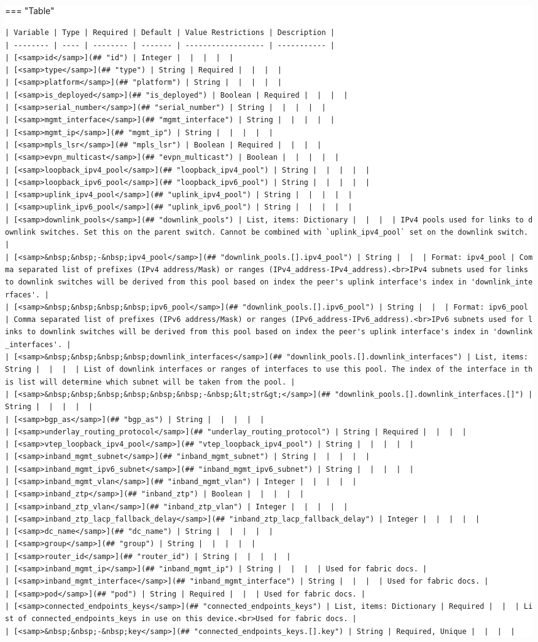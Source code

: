 
=== "Table"

    | Variable | Type | Required | Default | Value Restrictions | Description |
    | -------- | ---- | -------- | ------- | ------------------ | ----------- |
    | [<samp>id</samp>](## "id") | Integer |  |  |  |  |
    | [<samp>type</samp>](## "type") | String | Required |  |  |  |
    | [<samp>platform</samp>](## "platform") | String |  |  |  |  |
    | [<samp>is_deployed</samp>](## "is_deployed") | Boolean | Required |  |  |  |
    | [<samp>serial_number</samp>](## "serial_number") | String |  |  |  |  |
    | [<samp>mgmt_interface</samp>](## "mgmt_interface") | String |  |  |  |  |
    | [<samp>mgmt_ip</samp>](## "mgmt_ip") | String |  |  |  |  |
    | [<samp>mpls_lsr</samp>](## "mpls_lsr") | Boolean | Required |  |  |  |
    | [<samp>evpn_multicast</samp>](## "evpn_multicast") | Boolean |  |  |  |  |
    | [<samp>loopback_ipv4_pool</samp>](## "loopback_ipv4_pool") | String |  |  |  |  |
    | [<samp>loopback_ipv6_pool</samp>](## "loopback_ipv6_pool") | String |  |  |  |  |
    | [<samp>uplink_ipv4_pool</samp>](## "uplink_ipv4_pool") | String |  |  |  |  |
    | [<samp>uplink_ipv6_pool</samp>](## "uplink_ipv6_pool") | String |  |  |  |  |
    | [<samp>downlink_pools</samp>](## "downlink_pools") | List, items: Dictionary |  |  |  | IPv4 pools used for links to downlink switches. Set this on the parent switch. Cannot be combined with `uplink_ipv4_pool` set on the downlink switch. |
    | [<samp>&nbsp;&nbsp;-&nbsp;ipv4_pool</samp>](## "downlink_pools.[].ipv4_pool") | String |  |  | Format: ipv4_pool | Comma separated list of prefixes (IPv4 address/Mask) or ranges (IPv4_address-IPv4_address).<br>IPv4 subnets used for links to downlink switches will be derived from this pool based on index the peer's uplink interface's index in 'downlink_interfaces'. |
    | [<samp>&nbsp;&nbsp;&nbsp;&nbsp;ipv6_pool</samp>](## "downlink_pools.[].ipv6_pool") | String |  |  | Format: ipv6_pool | Comma separated list of prefixes (IPv6 address/Mask) or ranges (IPv6_address-IPv6_address).<br>IPv6 subnets used for links to downlink switches will be derived from this pool based on index the peer's uplink interface's index in 'downlink_interfaces'. |
    | [<samp>&nbsp;&nbsp;&nbsp;&nbsp;downlink_interfaces</samp>](## "downlink_pools.[].downlink_interfaces") | List, items: String |  |  |  | List of downlink interfaces or ranges of interfaces to use this pool. The index of the interface in this list will determine which subnet will be taken from the pool. |
    | [<samp>&nbsp;&nbsp;&nbsp;&nbsp;&nbsp;&nbsp;-&nbsp;&lt;str&gt;</samp>](## "downlink_pools.[].downlink_interfaces.[]") | String |  |  |  |  |
    | [<samp>bgp_as</samp>](## "bgp_as") | String |  |  |  |  |
    | [<samp>underlay_routing_protocol</samp>](## "underlay_routing_protocol") | String | Required |  |  |  |
    | [<samp>vtep_loopback_ipv4_pool</samp>](## "vtep_loopback_ipv4_pool") | String |  |  |  |  |
    | [<samp>inband_mgmt_subnet</samp>](## "inband_mgmt_subnet") | String |  |  |  |  |
    | [<samp>inband_mgmt_ipv6_subnet</samp>](## "inband_mgmt_ipv6_subnet") | String |  |  |  |  |
    | [<samp>inband_mgmt_vlan</samp>](## "inband_mgmt_vlan") | Integer |  |  |  |  |
    | [<samp>inband_ztp</samp>](## "inband_ztp") | Boolean |  |  |  |  |
    | [<samp>inband_ztp_vlan</samp>](## "inband_ztp_vlan") | Integer |  |  |  |  |
    | [<samp>inband_ztp_lacp_fallback_delay</samp>](## "inband_ztp_lacp_fallback_delay") | Integer |  |  |  |  |
    | [<samp>dc_name</samp>](## "dc_name") | String |  |  |  |  |
    | [<samp>group</samp>](## "group") | String |  |  |  |  |
    | [<samp>router_id</samp>](## "router_id") | String |  |  |  |  |
    | [<samp>inband_mgmt_ip</samp>](## "inband_mgmt_ip") | String |  |  |  | Used for fabric docs. |
    | [<samp>inband_mgmt_interface</samp>](## "inband_mgmt_interface") | String |  |  |  | Used for fabric docs. |
    | [<samp>pod</samp>](## "pod") | String | Required |  |  | Used for fabric docs. |
    | [<samp>connected_endpoints_keys</samp>](## "connected_endpoints_keys") | List, items: Dictionary | Required |  |  | List of connected_endpoints_keys in use on this device.<br>Used for fabric docs. |
    | [<samp>&nbsp;&nbsp;-&nbsp;key</samp>](## "connected_endpoints_keys.[].key") | String | Required, Unique |  |  |  |